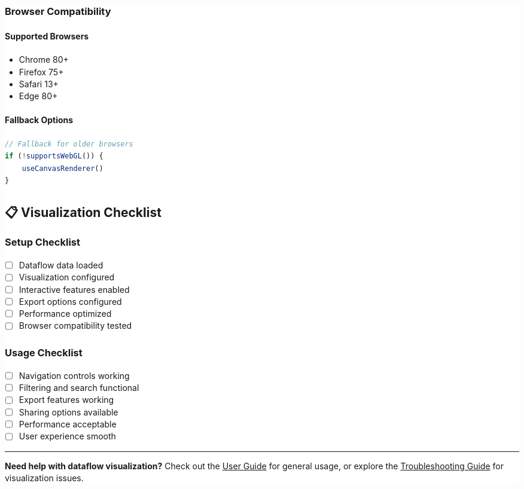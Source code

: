 ### Browser Compatibility

#### Supported Browsers
- Chrome 80+
- Firefox 75+
- Safari 13+
- Edge 80+

#### Fallback Options
```javascript
// Fallback for older browsers
if (!supportsWebGL()) {
    useCanvasRenderer()
}
```

## 📋 Visualization Checklist

### Setup Checklist
- [ ] Dataflow data loaded
- [ ] Visualization configured
- [ ] Interactive features enabled
- [ ] Export options configured
- [ ] Performance optimized
- [ ] Browser compatibility tested

### Usage Checklist
- [ ] Navigation controls working
- [ ] Filtering and search functional
- [ ] Export features working
- [ ] Sharing options available
- [ ] Performance acceptable
- [ ] User experience smooth

---

**Need help with dataflow visualization?** Check out the [User Guide](README.md) for general usage, or explore the [Troubleshooting Guide](../troubleshooting/README.md) for visualization issues.
